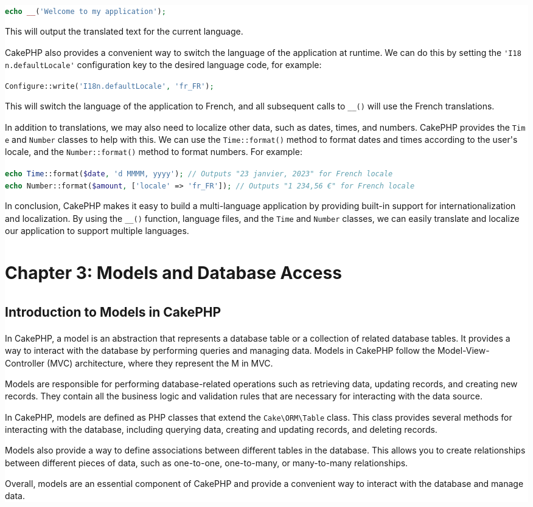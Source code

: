 ```php
echo __('Welcome to my application');
```

This will output the translated text for the current language.

CakePHP also provides a convenient way to switch the language of the application at runtime. We can do this by setting the `'I18n.defaultLocale'` configuration key to the desired language code, for example:

```php
Configure::write('I18n.defaultLocale', 'fr_FR');
```

This will switch the language of the application to French, and all subsequent calls to `__()` will use the French translations.

In addition to translations, we may also need to localize other data, such as dates, times, and numbers. CakePHP provides the `Time` and `Number` classes to help with this. We can use the `Time::format()` method to format dates and times according to the user's locale, and the `Number::format()` method to format numbers. For example:

```php
echo Time::format($date, 'd MMMM, yyyy'); // Outputs "23 janvier, 2023" for French locale
echo Number::format($amount, ['locale' => 'fr_FR']); // Outputs "1 234,56 €" for French locale
```

In conclusion, CakePHP makes it easy to build a multi-language application by providing built-in support for internationalization and localization. By using the `__()` function, language files, and the `Time` and `Number` classes, we can easily translate and localize our application to support multiple languages.

# Chapter 3: Models and Database Access

## Introduction to Models in CakePHP

In CakePHP, a model is an abstraction that represents a database table or a collection of related database tables. It provides a way to interact with the database by performing queries and managing data. Models in CakePHP follow the Model-View-Controller (MVC) architecture, where they represent the M in MVC.

Models are responsible for performing database-related operations such as retrieving data, updating records, and creating new records. They contain all the business logic and validation rules that are necessary for interacting with the data source.

In CakePHP, models are defined as PHP classes that extend the `Cake\ORM\Table` class. This class provides several methods for interacting with the database, including querying data, creating and updating records, and deleting records.

Models also provide a way to define associations between different tables in the database. This allows you to create relationships between different pieces of data, such as one-to-one, one-to-many, or many-to-many relationships.

Overall, models are an essential component of CakePHP and provide a convenient way to interact with the database and manage data.
